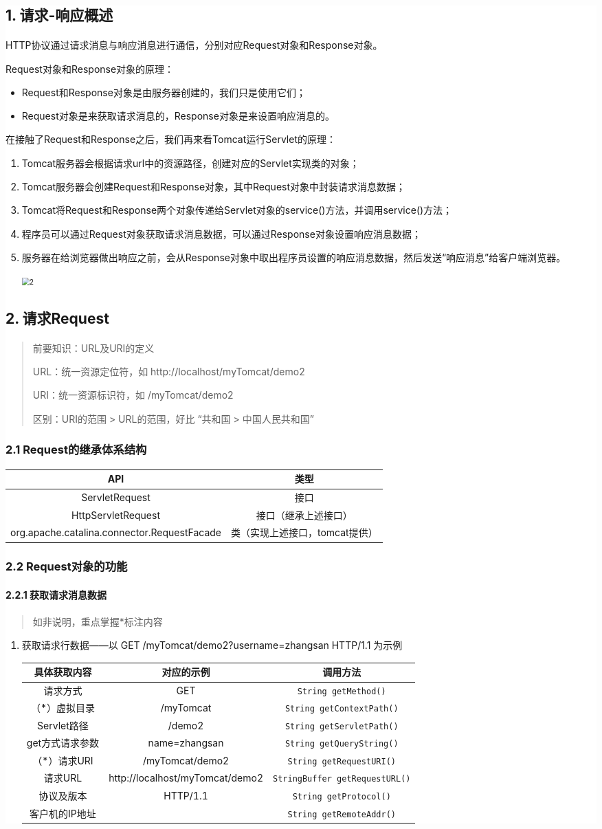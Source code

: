 ## 1. 请求-响应概述

HTTP协议通过请求消息与响应消息进行通信，分别对应Request对象和Response对象。

Request对象和Response对象的原理：

- Request和Response对象是由服务器创建的，我们只是使用它们；

- Request对象是来获取请求消息的，Response对象是来设置响应消息的。

在接触了Request和Response之后，我们再来看Tomcat运行Servlet的原理：

1. Tomcat服务器会根据请求url中的资源路径，创建对应的Servlet实现类的对象；

2. Tomcat服务器会创建Request和Response对象，其中Request对象中封装请求消息数据；

3. Tomcat将Request和Response两个对象传递给Servlet对象的service()方法，并调用service()方法；

4. 程序员可以通过Request对象获取请求消息数据，可以通过Response对象设置响应消息数据；

5. 服务器在给浏览器做出响应之前，会从Response对象中取出程序员设置的响应消息数据，然后发送“响应消息”给客户端浏览器。

    <img src="https://chua-n.gitee.io/figure-bed/notebook/JavaWeb/后端/2.png" alt="2" style="zoom:70%;" />

## 2. 请求Request

> 前要知识：URL及URI的定义
>
> URL：统一资源定位符，如 http://localhost/myTomcat/demo2
>
> URI：统一资源标识符，如   /myTomcat/demo2
>
> 区别：URI的范围  > URL的范围，好比 “共和国 > 中国人民共和国”

### 2.1 Request的继承体系结构

|                     API                     |              类型              |
| :-----------------------------------------: | :----------------------------: |
|               ServletRequest                |              接口              |
|             HttpServletRequest              |      接口（继承上述接口）      |
| org.apache.catalina.connector.RequestFacade | 类（实现上述接口，tomcat提供） |

### 2.2 Request对象的功能

#### 2.2.1 获取请求消息数据

> 如非说明，重点掌握\*标注内容

1. 获取请求行数据——以 GET /myTomcat/demo2?username=zhangsan HTTP/1.1 为示例

    |  具体获取内容   |           对应的示例            |            调用方法            |
    | :-------------: | :-----------------------------: | :----------------------------: |
    |    请求方式     |               GET               |      `String getMethod()`      |
    | （\*）虚拟目录  |            /myTomcat            |   `String getContextPath()`    |
    |   Servlet路径   |             /demo2              |   `String getServletPath()`    |
    | get方式请求参数 |          name=zhangsan          |   `String getQueryString()`    |
    |  （\*）请求URI  |         /myTomcat/demo2         |    `String getRequestURI()`    |
    |     请求URL     | http://localhost/myTomcat/demo2 | `StringBuffer getRequestURL()` |
    |   协议及版本    |            HTTP/1.1             |     `String getProtocol()`     |
    | 客户机的IP地址  |                                 |    `String getRemoteAddr()`    |
